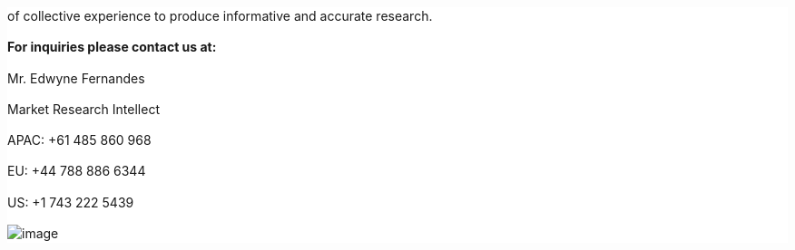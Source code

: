 of collective experience to produce informative and accurate research.</span></p><p><strong>For inquiries please contact us at:</strong></p><p>Mr. Edwyne Fernandes</p><p>Market Research Intellect</p><p>APAC: +61 485 860 968</p><p>EU: +44 788 886 6344</p><p>US: +1 743 222 5439</p>
![image](https://github.com/user-attachments/assets/c7c5d0ce-828c-4159-aa2c-c5cfb8f952a2)
